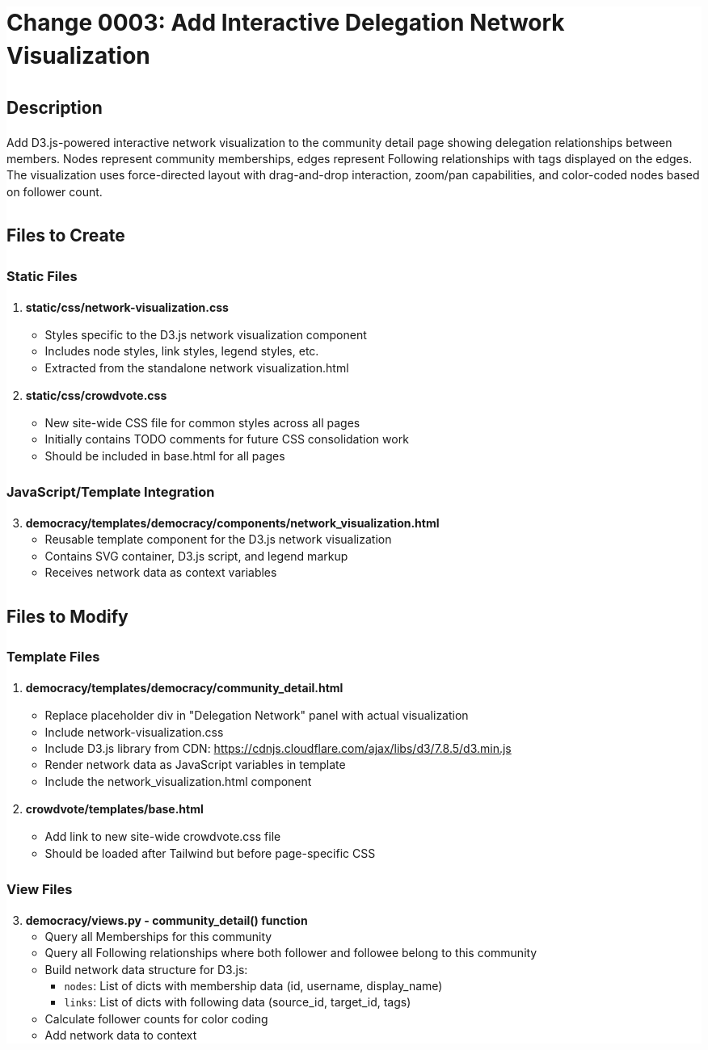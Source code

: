 # Change 0003: Add Interactive Delegation Network Visualization

## Description

Add D3.js-powered interactive network visualization to the community detail page showing delegation relationships between members. Nodes represent community memberships, edges represent Following relationships with tags displayed on the edges. The visualization uses force-directed layout with drag-and-drop interaction, zoom/pan capabilities, and color-coded nodes based on follower count.

## Files to Create

### Static Files
1. **static/css/network-visualization.css**
   - Styles specific to the D3.js network visualization component
   - Includes node styles, link styles, legend styles, etc.
   - Extracted from the standalone network visualization.html

2. **static/css/crowdvote.css**
   - New site-wide CSS file for common styles across all pages
   - Initially contains TODO comments for future CSS consolidation work
   - Should be included in base.html for all pages

### JavaScript/Template Integration
3. **democracy/templates/democracy/components/network_visualization.html**
   - Reusable template component for the D3.js network visualization
   - Contains SVG container, D3.js script, and legend markup
   - Receives network data as context variables

## Files to Modify

### Template Files
1. **democracy/templates/democracy/community_detail.html**
   - Replace placeholder div in "Delegation Network" panel with actual visualization
   - Include network-visualization.css
   - Include D3.js library from CDN: https://cdnjs.cloudflare.com/ajax/libs/d3/7.8.5/d3.min.js
   - Render network data as JavaScript variables in template
   - Include the network_visualization.html component

2. **crowdvote/templates/base.html**
   - Add link to new site-wide crowdvote.css file
   - Should be loaded after Tailwind but before page-specific CSS

### View Files
3. **democracy/views.py - community_detail() function**
   - Query all Memberships for this community
   - Query all Following relationships where both follower and followee belong to this community
   - Build network data structure for D3.js:
     - `nodes`: List of dicts with membership data (id, username, display_name)
     - `links`: List of dicts with following data (source_id, target_id, tags)
   - Calculate follower counts for color coding
   - Add network data to context
